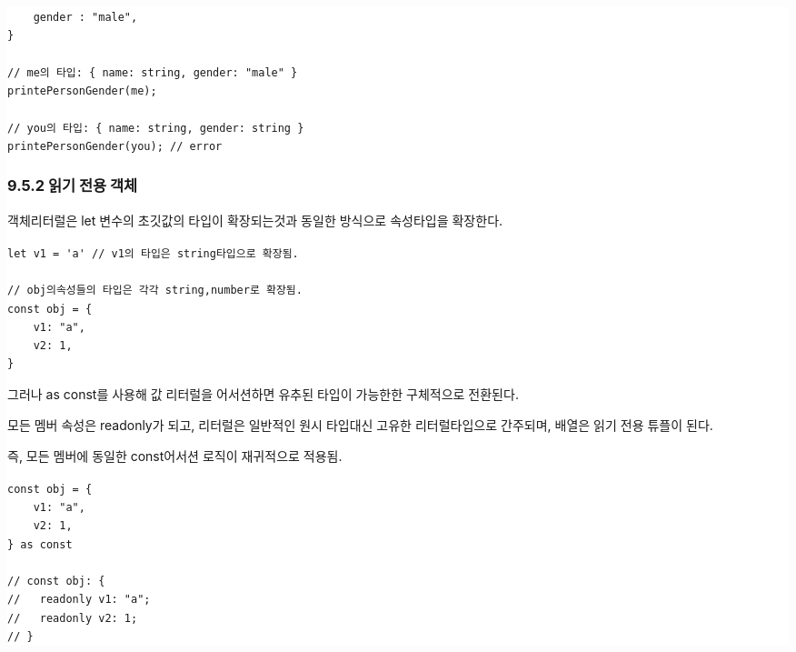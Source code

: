 ```
    gender : "male",
}

// me의 타입: { name: string, gender: "male" }
printePersonGender(me);

// you의 타입: { name: string, gender: string }
printePersonGender(you); // error 
```

### 9.5.2 읽기 전용 객체

객체리터럴은 let 변수의 초깃값의 타입이 확장되는것과 동일한 방식으로 속성타입을 확장한다.

```tsx
let v1 = 'a' // v1의 타입은 string타입으로 확장됨.

// obj의속성들의 타입은 각각 string,number로 확장됨.
const obj = {
    v1: "a",
    v2: 1,
}
```

그러나 as const를 사용해 값 리터럴을 어서션하면 유추된 타입이 가능한한 구체적으로 전환된다.

모든 멤버 속성은 readonly가 되고, 리터럴은 일반적인 원시 타입대신 고유한 리터럴타입으로 간주되며, 배열은 읽기 전용 튜플이 된다.

즉, 모든 멤버에 동일한 const어서션 로직이 재귀적으로 적용됨.

```tsx
const obj = {
    v1: "a",
    v2: 1,
} as const

// const obj: {
//   readonly v1: "a";
//   readonly v2: 1;
// }
```
